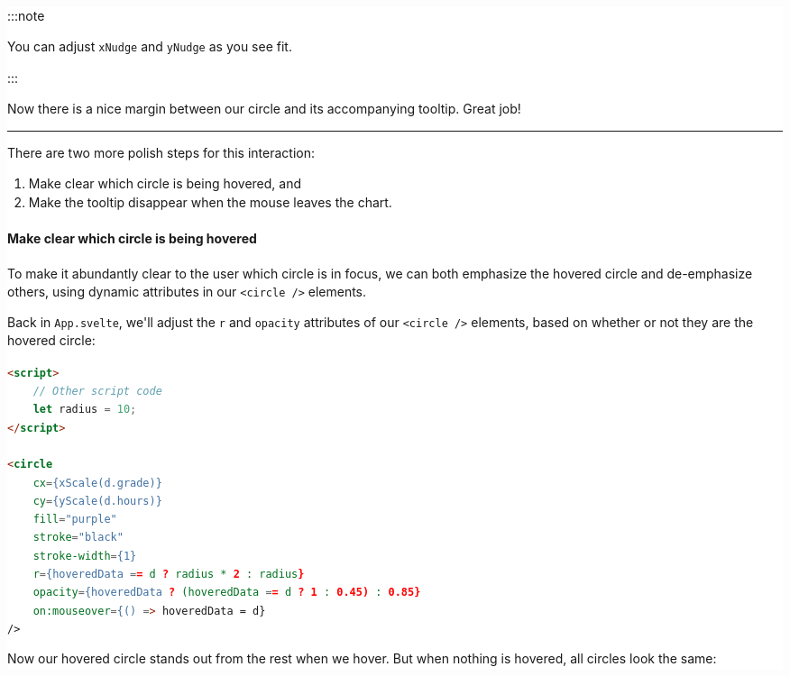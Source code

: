 :::note 

You can adjust `xNudge` and `yNudge` as you see fit.

:::

Now there is a nice margin between our circle and its accompanying tooltip. Great job!

---

There are two more polish steps for this interaction: 
1. Make clear which circle is being hovered, and 
2. Make the tooltip disappear when the mouse leaves the chart.

#### Make clear which circle is being hovered

To make it abundantly clear to the user which circle is in focus, we can both emphasize the hovered circle and de-emphasize others, using dynamic attributes in our `<circle />` elements.

Back in `App.svelte`, we'll adjust the `r` and `opacity` attributes of our `<circle />` elements, based on whether or not they are the hovered circle:

```html
<script>
    // Other script code
    let radius = 10;
</script>

<circle
    cx={xScale(d.grade)}
    cy={yScale(d.hours)}
    fill="purple"
    stroke="black"
    stroke-width={1}
    r={hoveredData == d ? radius * 2 : radius}
    opacity={hoveredData ? (hoveredData == d ? 1 : 0.45) : 0.85}
    on:mouseover={() => hoveredData = d} 
/>
```

Now our hovered circle stands out from the rest when we hover. But when nothing is hovered, all circles look the same:
